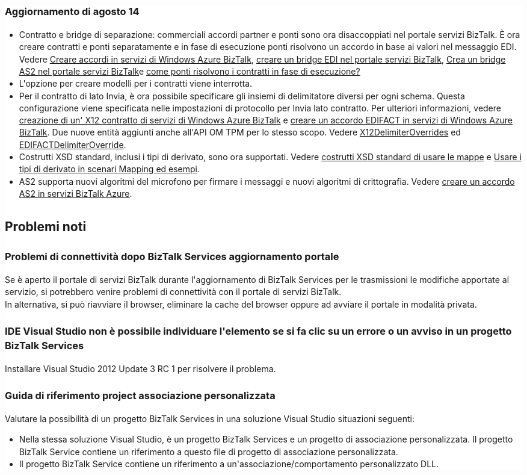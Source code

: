 ### <a name="august-14-update"></a>Aggiornamento di agosto 14
* Contratto e bridge di separazione: commerciali accordi partner e ponti sono ora disaccoppiati nel portale servizi BizTalk. È ora creare contratti e ponti separatamente e in fase di esecuzione ponti risolvono un accordo in base ai valori nel messaggio EDI. Vedere [Creare accordi in servizi di Windows Azure BizTalk](https://msdn.microsoft.com/library/azure/hh689908.aspx), [creare un bridge EDI nel portale servizi BizTalk](https://msdn.microsoft.com/library/azure/dn793986.aspx), [Crea un bridge AS2 nel portale servizi BizTalk](https://msdn.microsoft.com/library/azure/dn793993.aspx)e [come ponti risolvono i contratti in fase di esecuzione?](https://msdn.microsoft.com/library/azure/dn794001.aspx)  
* L'opzione per creare modelli per i contratti viene interrotta.  
* Per il contratto di lato Invia, è ora possibile specificare gli insiemi di delimitatore diversi per ogni schema. Questa configurazione viene specificata nelle impostazioni di protocollo per Invia lato contratto. Per ulteriori informazioni, vedere [creazione di un' X12 contratto di servizi di Windows Azure BizTalk](https://msdn.microsoft.com/library/azure/hh689847.aspx) e [creare un accordo EDIFACT in servizi di Windows Azure BizTalk](https://msdn.microsoft.com/library/azure/dn606267.aspx). Due nuove entità aggiunti anche all'API OM TPM per lo stesso scopo. Vedere [X12DelimiterOverrides](https://msdn.microsoft.com/library/azure/dn798749.aspx) ed [EDIFACTDelimiterOverride](https://msdn.microsoft.com/library/azure/dn798748.aspx).  
* Costrutti XSD standard, inclusi i tipi di derivato, sono ora supportati. Vedere [costrutti XSD standard di usare le mappe](https://msdn.microsoft.com/library/azure/dn793987.aspx) e [Usare i tipi di derivato in scenari Mapping ed esempi](https://msdn.microsoft.com/library/azure/dn793997.aspx).  
* AS2 supporta nuovi algoritmi del microfono per firmare i messaggi e nuovi algoritmi di crittografia. Vedere [creare un accordo AS2 in servizi BizTalk Azure](https://msdn.microsoft.com/library/azure/hh689890.aspx).  
## <a name="know-issues"></a>Problemi noti

### <a name="connectivity-issues-after-biztalk-services-portal-update"></a>Problemi di connettività dopo BizTalk Services aggiornamento portale

  Se è aperto il portale di servizi BizTalk durante l'aggiornamento di BizTalk Services per le trasmissioni le modifiche apportate al servizio, si potrebbero venire problemi di connettività con il portale di servizi BizTalk.  
  In alternativa, si può riavviare il browser, eliminare la cache del browser oppure ad avviare il portale in modalità privata.  

### <a name="visual-studio-ide-cannot-locate-the-artifact-if-you-click-an-error-or-warning-in-a-biztalk-services-project"></a>IDE Visual Studio non è possibile individuare l'elemento se si fa clic su un errore o un avviso in un progetto BizTalk Services
Installare Visual Studio 2012 Update 3 RC 1 per risolvere il problema.  

### <a name="custom-binding-project-reference"></a>Guida di riferimento project associazione personalizzata
Valutare la possibilità di un progetto BizTalk Services in una soluzione Visual Studio situazioni seguenti:  
* Nella stessa soluzione Visual Studio, è un progetto BizTalk Services e un progetto di associazione personalizzata. Il progetto BizTalk Service contiene un riferimento a questo file di progetto di associazione personalizzata.
* Il progetto BizTalk Service contiene un riferimento a un'associazione/comportamento personalizzato DLL.
